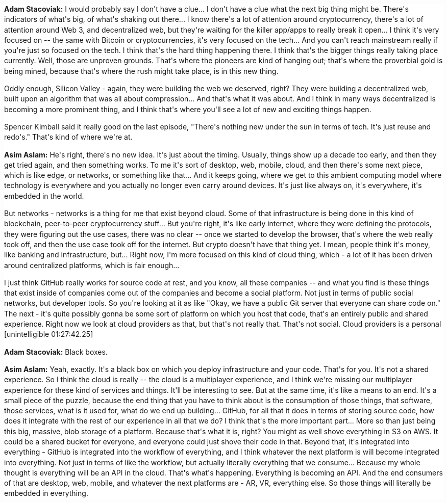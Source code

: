**Adam Stacoviak:** I would probably say I don't have a clue... I don't have a clue what the next big thing might be. There's indicators of what's big, of what's shaking out there... I know there's a lot of attention around cryptocurrency, there's a lot of attention around Web 3, and decentralized web, but they're waiting for the killer app/apps to really break it open... I think it's very focused on -- the same with Bitcoin or cryptocurrencies, it's very focused on the tech... And you can't reach mainstream really if you're just so focused on the tech. I think that's the hard thing happening there. I think that's the bigger things really taking place currently. Well, those are unproven grounds. That's where the pioneers are kind of hanging out; that's where the proverbial gold is being mined, because that's where the rush might take place, is in this new thing.

Oddly enough, Silicon Valley - again, they were building the web we deserved, right? They were building a decentralized web, built upon an algorithm that was all about compression... And that's what it was about. And I think in many ways decentralized is becoming a more prominent thing, and I think that's where you'll see a lot of new and exciting things happen.

Spencer Kimball said it really good on the last episode, "There's nothing new under the sun in terms of tech. It's just reuse and redo's." That's kind of where we're at.

**Asim Aslam:** He's right, there's no new idea. It's just about the timing. Usually, things show up a decade too early, and then they get tried again, and then something works. To me it's sort of desktop, web, mobile, cloud, and then there's some next piece, which is like edge, or networks, or something like that... And it keeps going, where we get to this ambient computing model where technology is everywhere and you actually no longer even carry around devices. It's just like always on, it's everywhere, it's embedded in the world.

But networks - networks is a thing for me that exist beyond cloud. Some of that infrastructure is being done in this kind of blockchain, peer-to-peer cryptocurrency stuff... But you're right, it's like early internet, where they were defining the protocols, they were figuring out the use cases, there was no clear -- once we started to develop the browser, that's where the web really took off, and then the use case took off for the internet. But crypto doesn't have that thing yet. I mean, people think it's money, like banking and infrastructure, but... Right now, I'm more focused on this kind of cloud thing, which - a lot of it has been driven around centralized platforms, which is fair enough...

I just think GitHub really works for source code at rest, and you know, all these companies -- and what you find is these things that exist inside of companies come out of the companies and become a social platform. Not just in terms of public social networks, but developer tools. So you're looking at it as like "Okay, we have a public Git server that everyone can share code on." The next - it's quite possibly gonna be some sort of platform on which you host that code, that's an entirely public and shared experience. Right now we look at cloud providers as that, but that's not really that. That's not social. Cloud providers is a personal \[unintelligible 01:27:42.25\]

**Adam Stacoviak:** Black boxes.

**Asim Aslam:** Yeah, exactly. It's a black box on which you deploy infrastructure and your code. That's for you. It's not a shared experience. So I think the cloud is really -- the cloud is a multiplayer experience, and I think we're missing our multiplayer experience for these kind of services and things. It'll be interesting to see. But at the same time, it's like a means to an end. It's a small piece of the puzzle, because the end thing that you have to think about is the consumption of those things, that software, those services, what is it used for, what do we end up building... GitHub, for all that it does in terms of storing source code, how does it integrate with the rest of our experience in all that we do? I think that's the more important part... More so than just being this big, massive, blob storage of a platform. Because that's what it is, right? You might as well shove everything in S3 on AWS. It could be a shared bucket for everyone, and everyone could just shove their code in that. Beyond that, it's integrated into everything - GitHub is integrated into the workflow of everything, and I think whatever the next platform is will become integrated into everything. Not just in terms of like the workflow, but actually literally everything that we consume... Because my whole thought is everything will be an API in the cloud. That's what's happening. Everything is becoming an API. And the end consumers of that are desktop, web, mobile, and whatever the next platforms are - AR, VR, everything else. So those things will literally be embedded in everything.
